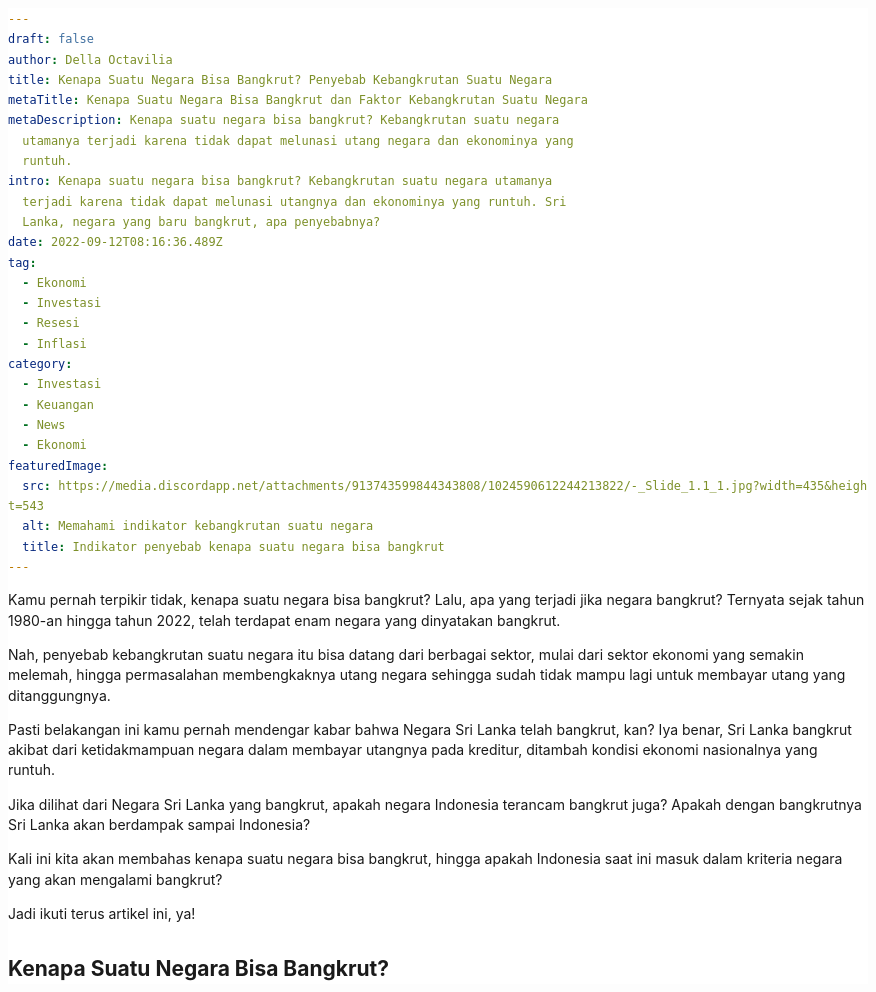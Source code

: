 ```yaml
---
draft: false
author: Della Octavilia
title: Kenapa Suatu Negara Bisa Bangkrut? Penyebab Kebangkrutan Suatu Negara
metaTitle: Kenapa Suatu Negara Bisa Bangkrut dan Faktor Kebangkrutan Suatu Negara
metaDescription: Kenapa suatu negara bisa bangkrut? Kebangkrutan suatu negara
  utamanya terjadi karena tidak dapat melunasi utang negara dan ekonominya yang
  runtuh.
intro: Kenapa suatu negara bisa bangkrut? Kebangkrutan suatu negara utamanya
  terjadi karena tidak dapat melunasi utangnya dan ekonominya yang runtuh. Sri
  Lanka, negara yang baru bangkrut, apa penyebabnya?
date: 2022-09-12T08:16:36.489Z
tag:
  - Ekonomi
  - Investasi
  - Resesi
  - Inflasi
category:
  - Investasi
  - Keuangan
  - News
  - Ekonomi
featuredImage:
  src: https://media.discordapp.net/attachments/913743599844343808/1024590612244213822/-_Slide_1.1_1.jpg?width=435&height=543
  alt: Memahami indikator kebangkrutan suatu negara
  title: Indikator penyebab kenapa suatu negara bisa bangkrut
---
```



Kamu pernah terpikir tidak, kenapa suatu negara bisa bangkrut? Lalu, apa yang terjadi jika negara bangkrut? Ternyata sejak tahun 1980-an hingga tahun 2022, telah terdapat enam negara yang dinyatakan bangkrut.

Nah, penyebab kebangkrutan suatu negara itu bisa datang dari berbagai sektor, mulai dari sektor ekonomi yang semakin melemah, hingga permasalahan membengkaknya utang negara sehingga sudah tidak mampu lagi untuk membayar utang yang ditanggungnya. 

Pasti belakangan ini kamu pernah mendengar kabar bahwa Negara Sri Lanka telah bangkrut, kan? Iya benar, Sri Lanka bangkrut akibat dari ketidakmampuan negara dalam membayar utangnya pada kreditur, ditambah kondisi ekonomi nasionalnya yang runtuh.

Jika dilihat dari Negara Sri Lanka yang bangkrut, apakah negara Indonesia terancam bangkrut juga? Apakah dengan bangkrutnya Sri Lanka akan berdampak sampai Indonesia?

Kali ini kita akan membahas kenapa suatu negara bisa bangkrut, hingga apakah Indonesia saat ini masuk dalam kriteria negara yang akan mengalami bangkrut?

Jadi ikuti terus artikel ini, ya!

## Kenapa Suatu Negara Bisa Bangkrut?

